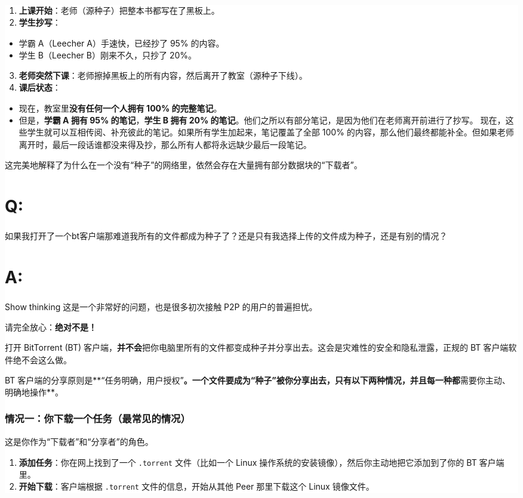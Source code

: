 1. **上课开始**：老师（源种子）把整本书都写在了黑板上。
2. **学生抄写**：
- 学霸 A（Leecher A）手速快，已经抄了 95% 的内容。
- 学生 B（Leecher B）刚来不久，只抄了 20%。
3. **老师突然下课**：老师擦掉黑板上的所有内容，然后离开了教室（源种子下线）。
4. **课后状态**：
- 现在，教室里**没有任何一个人拥有 100% 的完整笔记**。
- 但是，**学霸 A 拥有 95% 的笔记**，**学生 B 拥有 20% 的笔记**。他们之所以有部分笔记，是因为他们在老师离开前进行了抄写。
现在，这些学生就可以互相传阅、补充彼此的笔记。如果所有学生加起来，笔记覆盖了全部 100% 的内容，那么他们最终都能补全。但如果老师离开时，最后一段话谁都没来得及抄，那么所有人都将永远缺少最后一段笔记。

这完美地解释了为什么在一个没有“种子”的网络里，依然会存在大量拥有部分数据块的“下载者”。
# Q:
如果我打开了一个bt客户端那难道我所有的文件都成为种子了？还是只有我选择上传的文件成为种子，还是有别的情况？
# A:
Show thinking
这是一个非常好的问题，也是很多初次接触 P2P 的用户的普遍担忧。

请完全放心：**绝对不是！**

打开 BitTorrent (BT) 客户端，**并不会**把你电脑里所有的文件都变成种子并分享出去。这会是灾难性的安全和隐私泄露，正规的 BT 客户端软件绝不会这么做。

BT 客户端的分享原则是**“任务明确，用户授权”**。一个文件要成为“种子”被你分享出去，只有以下两种情况，并且每一种都**需要你主动、明确地操作**。



### 情况一：你下载一个任务（最常见的情况）



这是你作为“下载者”和“分享者”的角色。

1. **添加任务**：你在网上找到了一个 `.torrent` 文件（比如一个 Linux 操作系统的安装镜像），然后你主动地把它添加到了你的 BT 客户端里。
2. **开始下载**：客户端根据 `.torrent` 文件的信息，开始从其他 Peer 那里下载这个 Linux 镜像文件。
